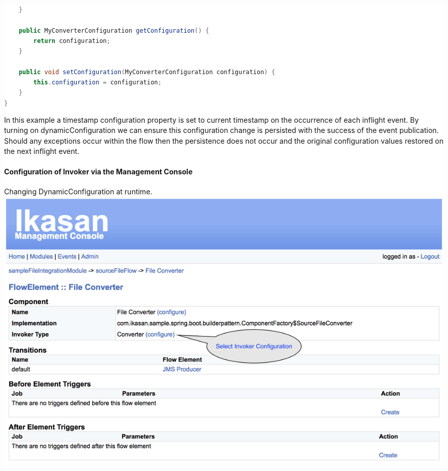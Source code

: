 ```java
    }

    public MyConverterConfiguration getConfiguration() {
        return configuration;
    }

    public void setConfiguration(MyConverterConfiguration configuration) {
        this.configuration = configuration;
    }
}
```

In this example a timestamp configuration property is set to current timestamp on the occurrence of each inflight event. By turning on dynamicConfiguration we can ensure this configuration change is persisted with the success of the event publication.
Should any exceptions occur within the flow then the persistence does not occur and the original configuration values restored on the next inflight event.

#### Configuration of Invoker via the Management Console
Changing DynamicConfiguration at runtime.
![Login](quickstart-images/dynamicConfiguration-invokerConfiguration.png)
